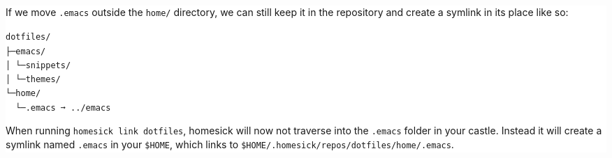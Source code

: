 If we move `.emacs` outside the `home/` directory, we can still keep it in the repository
and create a symlink in its place like so:

    dotfiles/
    ├─emacs/
    │ └─snippets/
    │ └─themes/
    └─home/
      └─.emacs ➞ ../emacs

When running `homesick link dotfiles`, homesick will now not traverse into the `.emacs` folder
in your castle. Instead it will create a symlink named `.emacs` in your `$HOME`,
which links to `$HOME/.homesick/repos/dotfiles/home/.emacs`.

